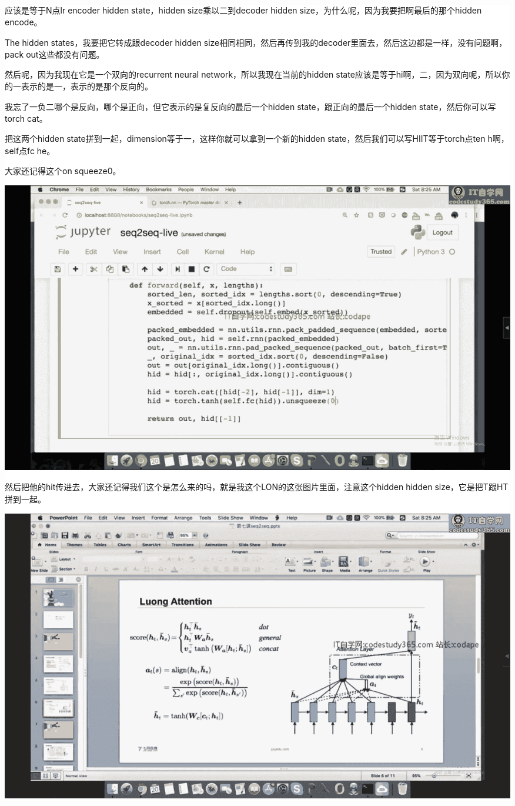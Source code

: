 应该是等于N点lr encoder hidden state，hidden size乘以二到decoder hidden size，为什么呢，因为我要把啊最后的那个hidden encode。

The hidden states，我要把它转成跟decoder hidden size相同相同，然后再传到我的decoder里面去，然后这边都是一样，没有问题啊，pack out这些都没有问题。

然后呢，因为我现在它是一个双向的recurrent neural network，所以我现在当前的hidden state应该是等于hi啊，二，因为双向呢，所以你的一表示的是一，表示的是那个反向的。

我忘了一负二哪个是反向，哪个是正向，但它表示的是复反向的最后一个hidden state，跟正向的最后一个hidden state，然后你可以写torch cat。

把这两个hidden state拼到一起，dimension等于一，这样你就可以拿到一个新的hidden state，然后我们可以写HIIT等于torch点ten h啊，self点fc he。

大家还记得这个on squeeze0。

![](img/7ca84620974cefb70e6f3332d9f1ff93_38.png)

然后把他的hit传进去，大家还记得我们这个是怎么来的吗，就是我这个LON的这张图片里面，注意这个hidden hidden size，它是把T跟HT拼到一起。



![](img/7ca84620974cefb70e6f3332d9f1ff93_40.png)
